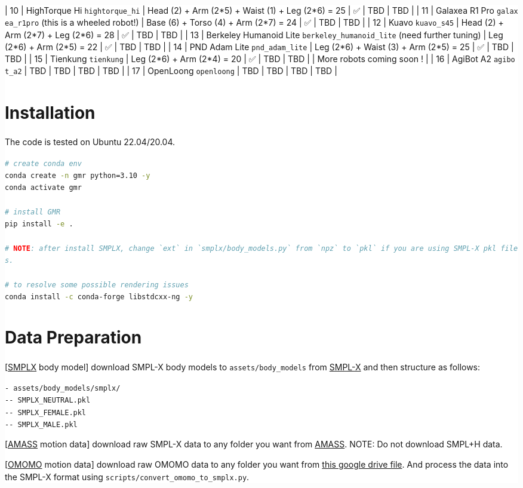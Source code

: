 | 10                        | HighTorque Hi `hightorque_hi`                                         | Head (2) + Arm (2\*5) + Waist (1) + Leg (2\*6) = 25    | ✅                                                                                                 | TBD                                                                           | TBD                                           |
| 11                        | Galaxea R1 Pro `galaxea_r1pro` (this is a wheeled robot!)             | Base (6) + Torso (4) + Arm (2*7) = 24                  | ✅                                                                                                 | TBD                                                                           | TBD                                           |
| 12                        | Kuavo `kuavo_s45`                                                     | Head (2) + Arm (2\*7) + Leg (2\*6) = 28                | ✅                                                                                                 | TBD                                                                           | TBD                                           |
| 13                        | Berkeley Humanoid Lite `berkeley_humanoid_lite` (need further tuning) | Leg (2\*6) + Arm (2\*5) = 22                           | ✅                                                                                                 | TBD                                                                           | TBD                                           |
| 14                        | PND Adam Lite `pnd_adam_lite`                                         | Leg (2\*6) + Waist (3) + Arm (2\*5) = 25               | ✅                                                                                                 | TBD                                                                           | TBD                                           |
| 15                        | Tienkung `tienkung`                                                   | Leg (2\*6) + Arm (2\*4) = 20                           | ✅                                                                                                 | TBD                                                                           | TBD                                           |
| More robots coming soon ! |
| 16                        | AgiBot A2 `agibot_a2`                                                 | TBD                                                    | TBD                                                                                               | TBD                                                                           | TBD                                           |
| 17                        | OpenLoong `openloong`                                                 | TBD                                                    | TBD                                                                                               | TBD                                                                           | TBD                                           |

# Installation

The code is tested on Ubuntu 22.04/20.04.

```bash
# create conda env
conda create -n gmr python=3.10 -y
conda activate gmr

# install GMR
pip install -e .

# NOTE: after install SMPLX, change `ext` in `smplx/body_models.py` from `npz` to `pkl` if you are using SMPL-X pkl files.

# to resolve some possible rendering issues
conda install -c conda-forge libstdcxx-ng -y
```

# Data Preparation

[[SMPLX](https://github.com/vchoutas/smplx) body model] download SMPL-X body models to `assets/body_models` from [SMPL-X](https://smpl-x.is.tue.mpg.de/) and then structure as follows:

```bash
- assets/body_models/smplx/
-- SMPLX_NEUTRAL.pkl
-- SMPLX_FEMALE.pkl
-- SMPLX_MALE.pkl
```

[[AMASS](https://amass.is.tue.mpg.de/) motion data] download raw SMPL-X data to any folder you want from [AMASS](https://amass.is.tue.mpg.de/). NOTE: Do not download SMPL+H data.

[[OMOMO](https://github.com/lijiaman/omomo_release) motion data] download raw OMOMO data to any folder you want from [this google drive file](https://drive.google.com/file/d/1tZVqLB7II0whI-Qjz-z-AU3ponSEyAmm/view?usp=sharing). And process the data
into the SMPL-X format using `scripts/convert_omomo_to_smplx.py`.
